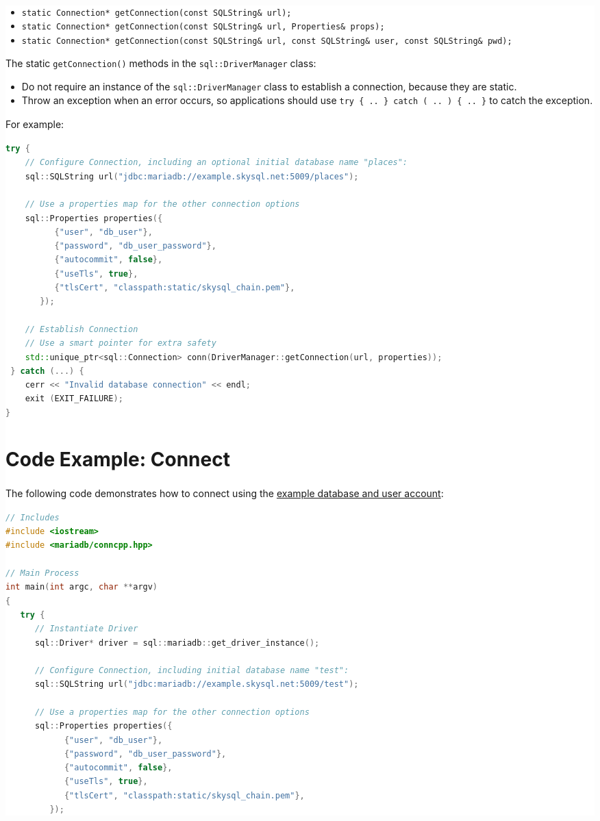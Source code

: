 - `static Connection* getConnection(const SQLString& url);`
- `static Connection* getConnection(const SQLString& url, Properties& props);`
- `static Connection* getConnection(const SQLString& url, const SQLString& user, const SQLString& pwd);`

The static `getConnection()` methods in the `sql::DriverManager` class:

- Do not require an instance of the `sql::DriverManager` class to establish a connection, because they are static.
- Throw an exception when an error occurs, so applications should use `try { .. } catch ( .. ) { .. }` to catch the exception.

For example:

```cpp
try {
    // Configure Connection, including an optional initial database name "places":
    sql::SQLString url("jdbc:mariadb://example.skysql.net:5009/places");

    // Use a properties map for the other connection options
    sql::Properties properties({
          {"user", "db_user"},
          {"password", "db_user_password"},
          {"autocommit", false},
          {"useTls", true},
          {"tlsCert", "classpath:static/skysql_chain.pem"},
       });

    // Establish Connection
    // Use a smart pointer for extra safety
    std::unique_ptr<sql::Connection> conn(DriverManager::getConnection(url, properties));
 } catch (...) {
    cerr << "Invalid database connection" << endl;
    exit (EXIT_FAILURE);
}
```

# Code Example: Connect

The following code demonstrates how to connect using the [example database and user account](https://mariadb.com/docs/skysql-previous-release/connect/programming-languages/cpp/example-setup/):

```cpp
// Includes
#include <iostream>
#include <mariadb/conncpp.hpp>

// Main Process
int main(int argc, char **argv)
{
   try {
      // Instantiate Driver
      sql::Driver* driver = sql::mariadb::get_driver_instance();

      // Configure Connection, including initial database name "test":
      sql::SQLString url("jdbc:mariadb://example.skysql.net:5009/test");

      // Use a properties map for the other connection options
      sql::Properties properties({
            {"user", "db_user"},
            {"password", "db_user_password"},
            {"autocommit", false},
            {"useTls", true},
            {"tlsCert", "classpath:static/skysql_chain.pem"},
         });

```